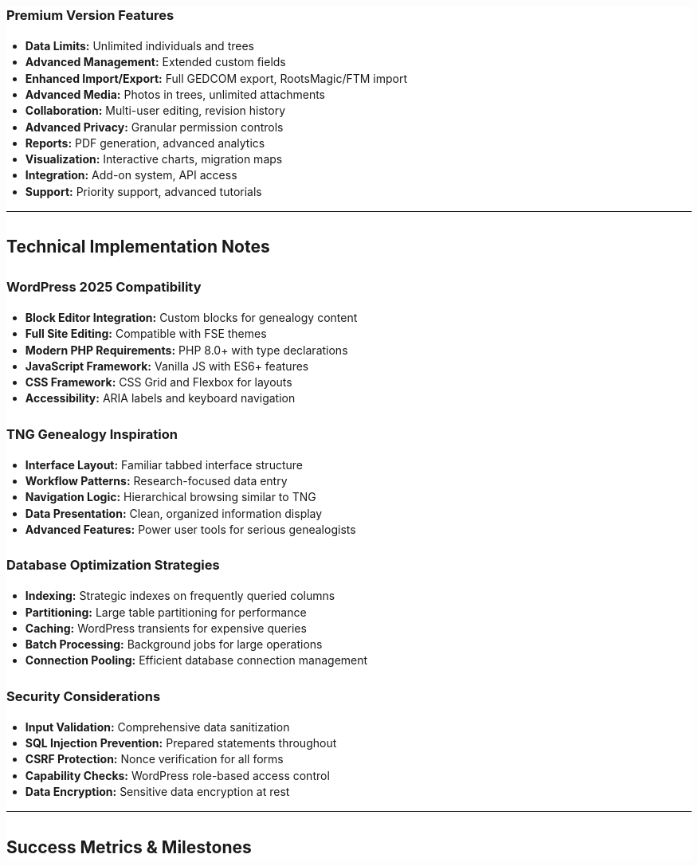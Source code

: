 ### Premium Version Features
- **Data Limits:** Unlimited individuals and trees
- **Advanced Management:** Extended custom fields
- **Enhanced Import/Export:** Full GEDCOM export, RootsMagic/FTM import
- **Advanced Media:** Photos in trees, unlimited attachments
- **Collaboration:** Multi-user editing, revision history
- **Advanced Privacy:** Granular permission controls
- **Reports:** PDF generation, advanced analytics
- **Visualization:** Interactive charts, migration maps
- **Integration:** Add-on system, API access
- **Support:** Priority support, advanced tutorials

---

## Technical Implementation Notes

### WordPress 2025 Compatibility
- **Block Editor Integration:** Custom blocks for genealogy content
- **Full Site Editing:** Compatible with FSE themes
- **Modern PHP Requirements:** PHP 8.0+ with type declarations
- **JavaScript Framework:** Vanilla JS with ES6+ features
- **CSS Framework:** CSS Grid and Flexbox for layouts
- **Accessibility:** ARIA labels and keyboard navigation

### TNG Genealogy Inspiration
- **Interface Layout:** Familiar tabbed interface structure
- **Workflow Patterns:** Research-focused data entry
- **Navigation Logic:** Hierarchical browsing similar to TNG
- **Data Presentation:** Clean, organized information display
- **Advanced Features:** Power user tools for serious genealogists

### Database Optimization Strategies
- **Indexing:** Strategic indexes on frequently queried columns
- **Partitioning:** Large table partitioning for performance
- **Caching:** WordPress transients for expensive queries
- **Batch Processing:** Background jobs for large operations
- **Connection Pooling:** Efficient database connection management

### Security Considerations
- **Input Validation:** Comprehensive data sanitization
- **SQL Injection Prevention:** Prepared statements throughout
- **CSRF Protection:** Nonce verification for all forms
- **Capability Checks:** WordPress role-based access control
- **Data Encryption:** Sensitive data encryption at rest

---

## Success Metrics & Milestones
